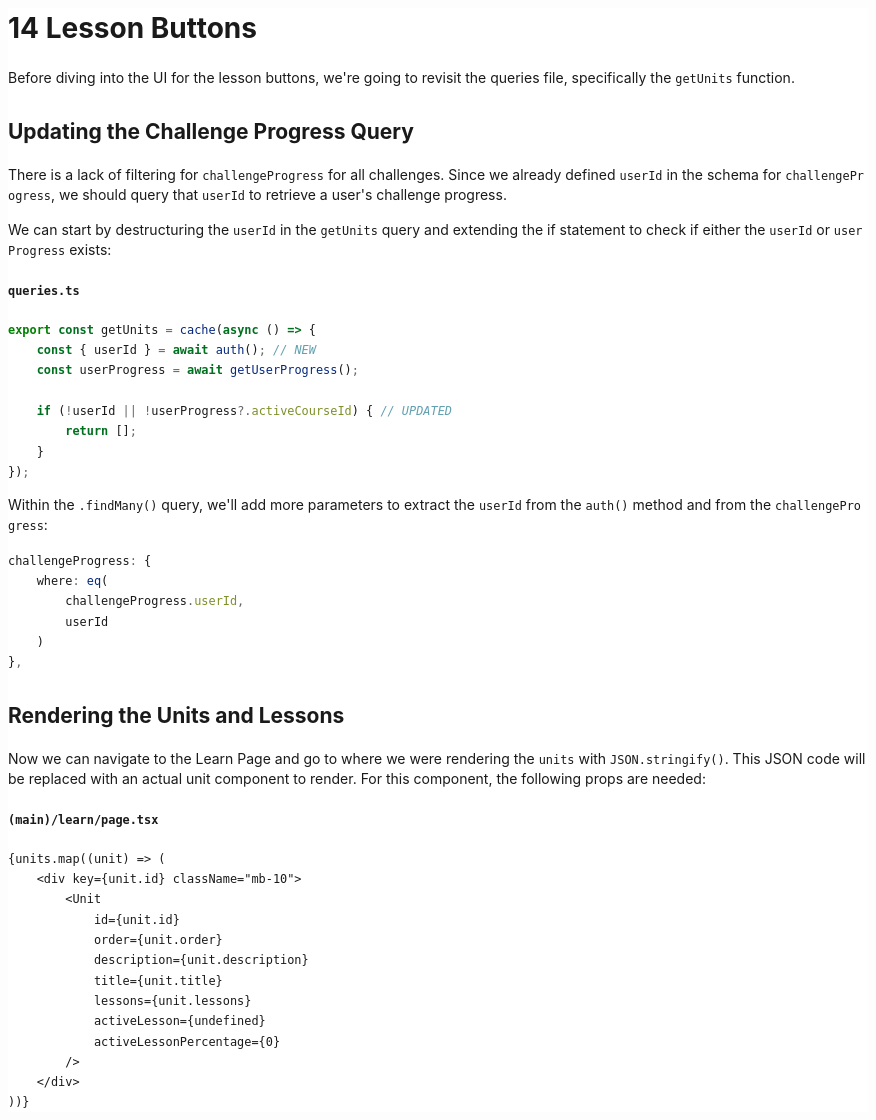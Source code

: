 # 14 Lesson Buttons

Before diving into the UI for the lesson buttons, we're going to revisit the queries file, specifically the `getUnits` function.

## Updating the Challenge Progress Query

There is a lack of filtering for `challengeProgress` for all challenges. Since we already defined `userId` in the schema for `challengeProgress`, we should query that `userId` to retrieve a user's challenge progress.

We can start by destructuring the `userId` in the `getUnits` query and extending the if statement to check if either the `userId` or `userProgress` exists:

#### `queries.ts`

```ts
export const getUnits = cache(async () => {
    const { userId } = await auth(); // NEW
    const userProgress = await getUserProgress();
    
    if (!userId || !userProgress?.activeCourseId) { // UPDATED
        return [];
    }
});
```

Within the `.findMany()` query, we'll add more parameters to extract the `userId` from the `auth()` method and from the `challengeProgress`:

```ts
challengeProgress: {
    where: eq(
        challengeProgress.userId,
        userId
    )
},
```

## Rendering the Units and Lessons

Now we can navigate to the Learn Page and go to where we were rendering the `units` with `JSON.stringify()`. This JSON code will be replaced with an actual unit component to render. For this component, the following props are needed:

#### `(main)/learn/page.tsx`

```tsx
{units.map((unit) => (
    <div key={unit.id} className="mb-10">
        <Unit
            id={unit.id}
            order={unit.order}
            description={unit.description}
            title={unit.title}
            lessons={unit.lessons}
            activeLesson={undefined}
            activeLessonPercentage={0}
        />
    </div>
))}
```
